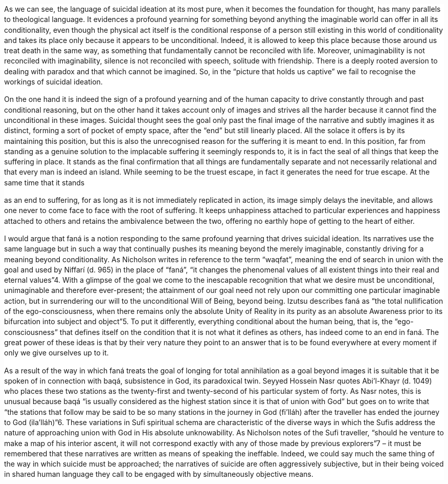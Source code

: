 As we can see, the language of suicidal ideation at its most pure, when it becomes
the foundation for thought, has many parallels to theological language. It evidences a
profound yearning for something beyond anything the imaginable world can offer in all
its conditionality, even though the physical act itself is the conditional response of a
person still existing in this world of conditionality and takes its place only because it
appears to be unconditional. Indeed, it is allowed to keep this place because those around
us treat death in the same way, as something that fundamentally cannot be reconciled
with life. Moreover, unimaginability is not reconciled with imaginability, silence is not
reconciled with speech, solitude with friendship. There is a deeply rooted aversion to
dealing with paradox and that which cannot be imagined. So, in the “picture that holds us
captive” we fail to recognise the workings of suicidal ideation.

On the one hand it is indeed the sign of a profound yearning and of the human
capacity to drive constantly through and past conditional reasoning, but on the other hand
it takes account only of images and strives all the harder because it cannot find the
unconditional in these images. Suicidal thought sees the goal only past the final image of
the narrative and subtly imagines it as distinct, forming a sort of pocket of empty space,
after the “end” but still linearly placed. All the solace it offers is by its maintaining this
position, but this is also the unrecognised reason for the suffering it is meant to end. In
this position, far from standing as a genuine solution to the implacable suffering it
seemingly responds to, it is in fact the seal of all things that keep the suffering in place. It
stands as the final confirmation that all things are fundamentally separate and not
necessarily relational and that every man is indeed an island. While seeming to be the
truest escape, in fact it generates the need for true escape. At the same time that it stands

as an end to suffering, for as long as it is not immediately replicated in action, its image
simply delays the inevitable, and allows one never to come face to face with the root of
suffering. It keeps unhappiness attached to particular experiences and happiness attached
to others and retains the ambivalence between the two, offering no earthly hope of getting
to the heart of either.

I would argue that faná is a notion responding to the same profound yearning that
drives suicidal ideation. Its narratives use the same language but in such a way that
continually pushes its meaning beyond the merely imaginable, constantly driving for a
meaning beyond conditionality. As Nicholson writes in reference to the term “waqfat”,
meaning the end of search in union with the goal and used by Niffarí (d. 965) in the place
of “faná”, “it changes the phenomenal values of all existent things into their real and
eternal values”4. With a glimpse of the goal we come to the inescapable recognition that
what we desire must be unconditional, unimaginable and therefore ever-present; the
attainment of our goal need not rely upon our committing one particular imaginable
action, but in surrendering our will to the unconditional Will of Being, beyond being.
Izutsu describes faná as “the total nullification of the ego-consciousness, when there
remains only the absolute Unity of Reality in its purity as an absolute Awareness prior to
its bifurcation into subject and object”5. To put it differently, everything conditional about
the human being, that is, the “ego-consciousness” that defines itself on the condition that
it is not what it defines as others, has indeed come to an end in faná. The great power of
these ideas is that by their very nature they point to an answer that is to be found
everywhere at every moment if only we give ourselves up to it.

As a result of the way in which faná treats the goal of longing for total
annihilation as a goal beyond images it is suitable that it be spoken of in connection with
baqá, subsistence in God, its paradoxical twin. Seyyed Hossein Nasr quotes Abi’l-Khayr
(d. 1049) who places these two stations as the twenty-first and twenty-second of his
particular system of forty. As Nasr notes, this is unusual because baqá “is usually
considered as the highest station since it is that of union with God” but goes on to write
that “the stations that follow may be said to be so many stations in the journey in God
(fi’lláh) after the traveller has ended the journey to God (ila’lláh)”6. These variations in
Sufi spiritual schema are characteristic of the diverse ways in which the Sufis address the
nature of approaching union with God in His absolute unknowability. As Nicholson notes
of the Sufi traveller, “should he venture to make a map of his interior ascent, it will not
correspond exactly with any of those made by previous explorers”7 – it must be
remembered that these narratives are written as means of speaking the ineffable. Indeed,
we could say much the same thing of the way in which suicide must be approached; the
narratives of suicide are often aggressively subjective, but in their being voiced in shared
human language they call to be engaged with by simultaneously objective means.